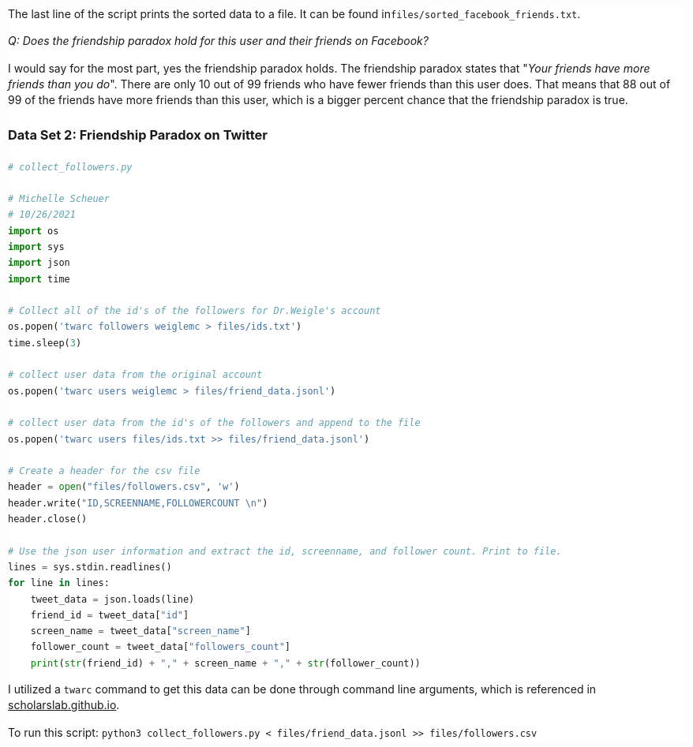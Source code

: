 The last line of the script prints the sorted data to a file. It can be found in`files/sorted_facebook_friends.txt`.

*Q: Does the friendship paradox hold for this user and their friends on Facebook?*

I would say for the most part, yes the friendship paradox holds. The friendship paradox states that "*Your friends have more friends than you do*".
There are only 10 out of 99 friends who have fewer friends than this user does. That means that 88 out of 99 of the friends have more friends than this user, which is a 
bigger percent chance that the friendship paradox is true.


### Data Set 2: Friendship Paradox on Twitter


```python
# collect_followers.py

# Michelle Scheuer
# 10/26/2021
import os
import sys
import json
import time

# Collect all of the id's of the followers for Dr.Weigle's account
os.popen('twarc followers weiglemc > files/ids.txt')
time.sleep(3)

# collect user data from the original account
os.popen('twarc users weiglemc > files/friend_data.jsonl')

# collect user data from the id's of the followers and append to the file
os.popen('twarc users files/ids.txt >> files/friend_data.jsonl')

# Create a header for the csv file
header = open("files/followers.csv", 'w')
header.write("ID,SCREENNAME,FOLLOWERCOUNT \n")
header.close()

# Use the json user information and extract the id, screenname, and follower count. Print to file.
lines = sys.stdin.readlines()
for line in lines:
    tweet_data = json.loads(line)
    friend_id = tweet_data["id"]
    screen_name = tweet_data["screen_name"]
    follower_count = tweet_data["followers_count"]
    print(str(friend_id) + "," + screen_name + "," + str(follower_count))
```
I utilized a `twarc` command
to get this data can be done through command line arguments, which is referenced in [scholarslab.github.io](https://scholarslab.github.io/learn-twarc/06-twarc-command-basics.html).

To run this script: `python3 collect_followers.py < files/friend_data.jsonl >> files/followers.csv`
